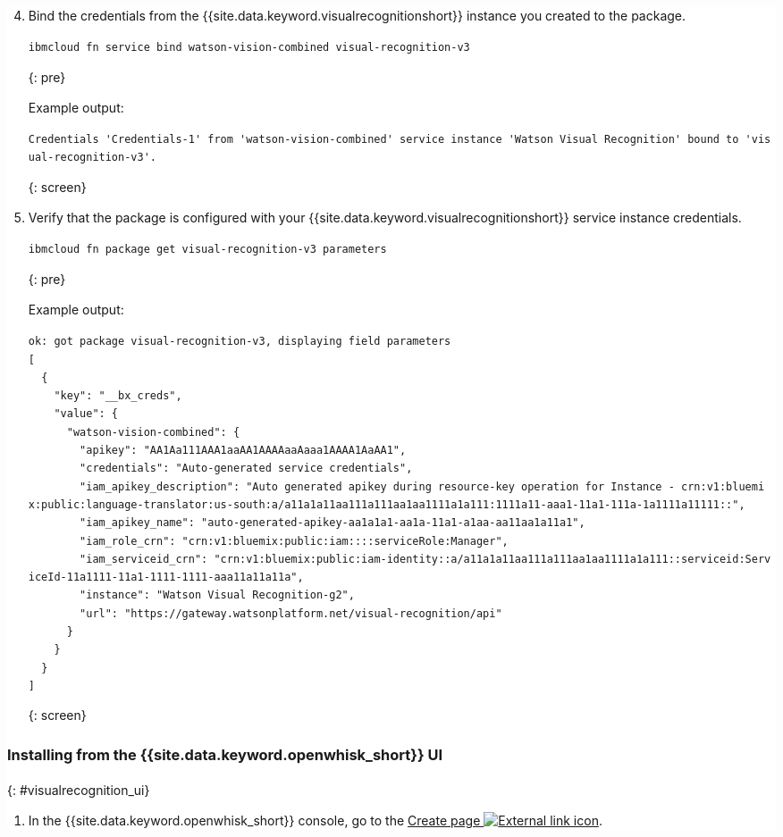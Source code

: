 4. Bind the credentials from the {{site.data.keyword.visualrecognitionshort}} instance you created to the package.
    ```
    ibmcloud fn service bind watson-vision-combined visual-recognition-v3
    ```
    {: pre}

    Example output:
    ```
    Credentials 'Credentials-1' from 'watson-vision-combined' service instance 'Watson Visual Recognition' bound to 'visual-recognition-v3'.
    ```
    {: screen}

5. Verify that the package is configured with your {{site.data.keyword.visualrecognitionshort}} service instance credentials.
    ```
    ibmcloud fn package get visual-recognition-v3 parameters
    ```
    {: pre}

    Example output:
    ```
    ok: got package visual-recognition-v3, displaying field parameters
    [
      {
        "key": "__bx_creds",
        "value": {
          "watson-vision-combined": {
            "apikey": "AA1Aa111AAA1aaAA1AAAAaaAaaa1AAAA1AaAA1",
            "credentials": "Auto-generated service credentials",
            "iam_apikey_description": "Auto generated apikey during resource-key operation for Instance - crn:v1:bluemix:public:language-translator:us-south:a/a11a1a11aa111a111aa1aa1111a1a111:1111a11-aaa1-11a1-111a-1a1111a11111::",
            "iam_apikey_name": "auto-generated-apikey-aa1a1a1-aa1a-11a1-a1aa-aa11aa1a11a1",
            "iam_role_crn": "crn:v1:bluemix:public:iam::::serviceRole:Manager",
            "iam_serviceid_crn": "crn:v1:bluemix:public:iam-identity::a/a11a1a11aa111a111aa1aa1111a1a111::serviceid:ServiceId-11a1111-11a1-1111-1111-aaa11a11a11a",
            "instance": "Watson Visual Recognition-g2",
            "url": "https://gateway.watsonplatform.net/visual-recognition/api"
          }
        }
      }
    ]
    ```
    {: screen}

### Installing from the {{site.data.keyword.openwhisk_short}} UI
{: #visualrecognition_ui}

1. In the {{site.data.keyword.openwhisk_short}} console, go to the [Create page ![External link icon](../icons/launch-glyph.svg "External link icon")](https://console.bluemix.net/openwhisk/create).
